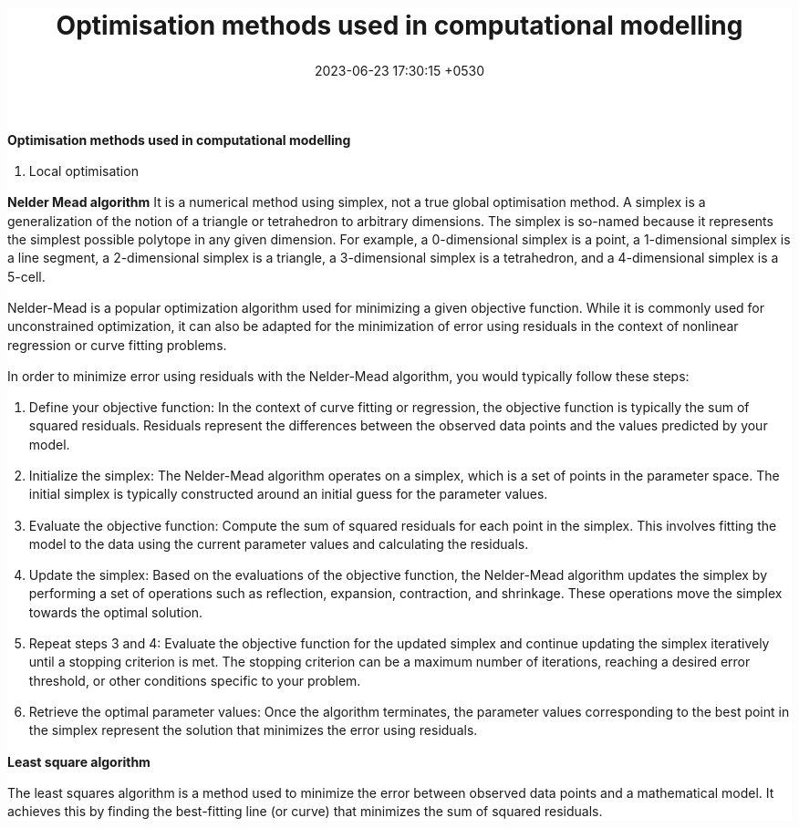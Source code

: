 ﻿---
layout: post
title:  "Optimisation methods used in computational modelling"
date:   2023-06-23 17:30:15 +0530
categories: Optimisation methods
---

**Optimisation methods used in computational modelling**

 1. Local optimisation
 
**Nelder Mead algorithm**
It is a numerical method using simplex, not a true global optimisation method.
A simplex is a generalization of the notion of a triangle or tetrahedron to arbitrary dimensions. The simplex is so-named because it represents the simplest possible polytope in any given dimension. For example,
a 0-dimensional simplex is a point,
a 1-dimensional simplex is a line segment,
a 2-dimensional simplex is a triangle,
a 3-dimensional simplex is a tetrahedron, and
a 4-dimensional simplex is a 5-cell.

Nelder-Mead is a popular optimization algorithm used for minimizing a given objective function. While it is commonly used for unconstrained optimization, it can also be adapted for the minimization of error using residuals in the context of nonlinear regression or curve fitting problems.

In order to minimize error using residuals with the Nelder-Mead algorithm, you would typically follow these steps:

1.  Define your objective function: In the context of curve fitting or regression, the objective function is typically the sum of squared residuals. Residuals represent the differences between the observed data points and the values predicted by your model.
    
2.  Initialize the simplex: The Nelder-Mead algorithm operates on a simplex, which is a set of points in the parameter space. The initial simplex is typically constructed around an initial guess for the parameter values.
    
3.  Evaluate the objective function: Compute the sum of squared residuals for each point in the simplex. This involves fitting the model to the data using the current parameter values and calculating the residuals.
    
4.  Update the simplex: Based on the evaluations of the objective function, the Nelder-Mead algorithm updates the simplex by performing a set of operations such as reflection, expansion, contraction, and shrinkage. These operations move the simplex towards the optimal solution.
    
5.  Repeat steps 3 and 4: Evaluate the objective function for the updated simplex and continue updating the simplex iteratively until a stopping criterion is met. The stopping criterion can be a maximum number of iterations, reaching a desired error threshold, or other conditions specific to your problem.
    
6.  Retrieve the optimal parameter values: Once the algorithm terminates, the parameter values corresponding to the best point in the simplex represent the solution that minimizes the error using residuals.

**Least square algorithm**
	 
The least squares algorithm is a method used to minimize the error between observed data points and a mathematical model. It achieves this by finding the best-fitting line (or curve) that minimizes the sum of squared residuals.
